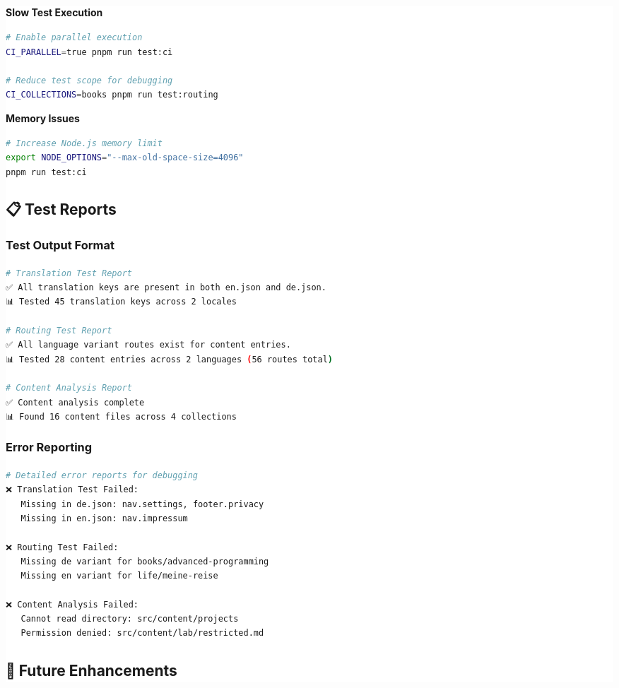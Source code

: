 **Slow Test Execution**

```bash
# Enable parallel execution
CI_PARALLEL=true pnpm run test:ci

# Reduce test scope for debugging
CI_COLLECTIONS=books pnpm run test:routing
```

**Memory Issues**

```bash
# Increase Node.js memory limit
export NODE_OPTIONS="--max-old-space-size=4096"
pnpm run test:ci
```

## 📋 Test Reports

### Test Output Format

```bash
# Translation Test Report
✅ All translation keys are present in both en.json and de.json.
📊 Tested 45 translation keys across 2 locales

# Routing Test Report
✅ All language variant routes exist for content entries.
📊 Tested 28 content entries across 2 languages (56 routes total)

# Content Analysis Report
✅ Content analysis complete
📊 Found 16 content files across 4 collections
```

### Error Reporting

```bash
# Detailed error reports for debugging
❌ Translation Test Failed:
   Missing in de.json: nav.settings, footer.privacy
   Missing in en.json: nav.impressum

❌ Routing Test Failed:
   Missing de variant for books/advanced-programming
   Missing en variant for life/meine-reise

❌ Content Analysis Failed:
   Cannot read directory: src/content/projects
   Permission denied: src/content/lab/restricted.md
```

## 🔮 Future Enhancements
